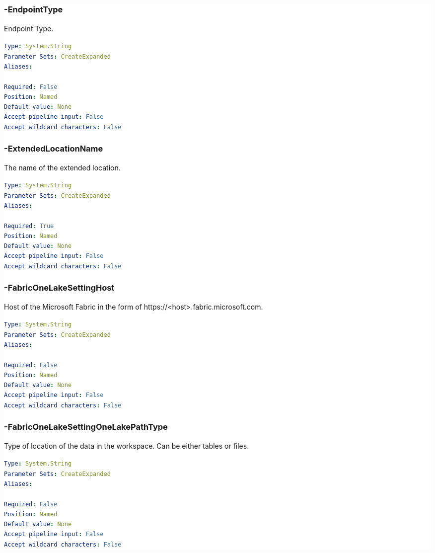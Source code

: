 ### -EndpointType
Endpoint Type.

```yaml
Type: System.String
Parameter Sets: CreateExpanded
Aliases:

Required: False
Position: Named
Default value: None
Accept pipeline input: False
Accept wildcard characters: False
```

### -ExtendedLocationName
The name of the extended location.

```yaml
Type: System.String
Parameter Sets: CreateExpanded
Aliases:

Required: True
Position: Named
Default value: None
Accept pipeline input: False
Accept wildcard characters: False
```

### -FabricOneLakeSettingHost
Host of the Microsoft Fabric in the form of https://\<host\>.fabric.microsoft.com.

```yaml
Type: System.String
Parameter Sets: CreateExpanded
Aliases:

Required: False
Position: Named
Default value: None
Accept pipeline input: False
Accept wildcard characters: False
```

### -FabricOneLakeSettingOneLakePathType
Type of location of the data in the workspace.
Can be either tables or files.

```yaml
Type: System.String
Parameter Sets: CreateExpanded
Aliases:

Required: False
Position: Named
Default value: None
Accept pipeline input: False
Accept wildcard characters: False
```
